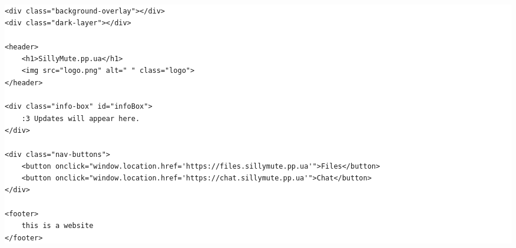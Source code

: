     <div class="background-overlay"></div>
    <div class="dark-layer"></div>

    <header>
        <h1>SillyMute.pp.ua</h1>
        <img src="logo.png" alt=" " class="logo">
    </header>

    <div class="info-box" id="infoBox">
        :3 Updates will appear here.
    </div>

    <div class="nav-buttons">
        <button onclick="window.location.href='https://files.sillymute.pp.ua'">Files</button>
        <button onclick="window.location.href='https://chat.sillymute.pp.ua'">Chat</button>
    </div>

    <footer>
        this is a website
    </footer>

</body>
</html>
